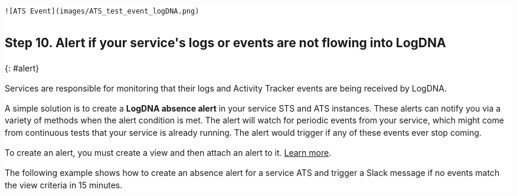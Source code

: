     ![ATS Event](images/ATS_test_event_logDNA.png)
 

## Step 10. Alert if your service's logs or events are not flowing into LogDNA
{: #alert}

Services are responsible for monitoring that their logs and Activity Tracker events are being received by LogDNA. 

A simple solution is to create a **LogDNA absence alert** in your service STS and ATS instances. These alerts can notify you via a variety of methods when the alert condition is met. The alert will watch for periodic events from your service, which might come from continuous tests that your service is already running. The alert would trigger if any of these events ever stop coming.

To create an alert, you must create a view and then attach an alert to it. [Learn more](/docs/services/Activity-Tracker-with-LogDNA?topic=Activity-Tracker-with-LogDNA-alerts).

The following example shows how to create an absence alert for a service ATS and trigger a Slack message if no events match the view criteria in 15 minutes.
